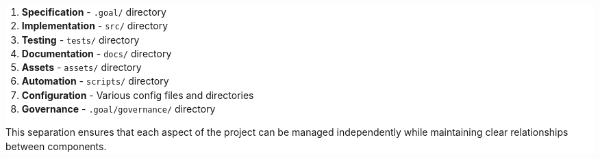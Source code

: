 1. **Specification** - `.goal/` directory
2. **Implementation** - `src/` directory
3. **Testing** - `tests/` directory
4. **Documentation** - `docs/` directory
5. **Assets** - `assets/` directory
6. **Automation** - `scripts/` directory
7. **Configuration** - Various config files and directories
8. **Governance** - `.goal/governance/` directory

This separation ensures that each aspect of the project can be managed independently while maintaining clear relationships between components.